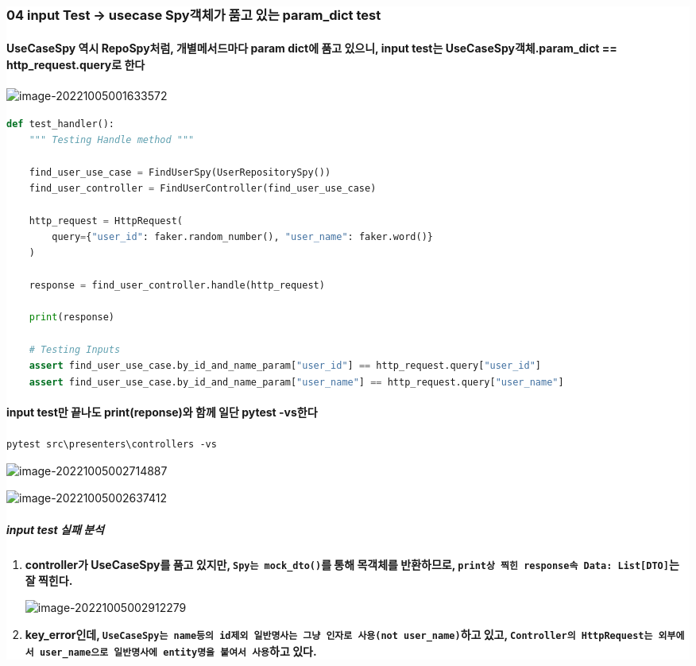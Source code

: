 

### 04 input Test -> usecase Spy객체가 품고 있는 param_dict test

#### UseCaseSpy 역시 RepoSpy처럼, 개별메서드마다 param dict에 품고 있으니, input test는 UseCaseSpy객체.param_dict == http_request.query로 한다

![image-20221005001633572](https://raw.githubusercontent.com/is3js/screenshots/main/image-20221005001633572.png)



```python
def test_handler():
    """ Testing Handle method """

    find_user_use_case = FindUserSpy(UserRepositorySpy())
    find_user_controller = FindUserController(find_user_use_case)

    http_request = HttpRequest(
        query={"user_id": faker.random_number(), "user_name": faker.word()}
    )

    response = find_user_controller.handle(http_request)

    print(response)
    
    # Testing Inputs
    assert find_user_use_case.by_id_and_name_param["user_id"] == http_request.query["user_id"]
    assert find_user_use_case.by_id_and_name_param["user_name"] == http_request.query["user_name"]

```





#### input test만 끝나도 print(reponse)와 함께 일단 pytest -vs한다

```
pytest src\presenters\controllers -vs
```

![image-20221005002714887](https://raw.githubusercontent.com/is3js/screenshots/main/image-20221005002714887.png)

![image-20221005002637412](https://raw.githubusercontent.com/is3js/screenshots/main/image-20221005002637412.png)



##### input test 실패 분석

1. **controller가 UseCaseSpy를 품고 있지만, `Spy는 mock_dto()`를 통해 목객체를 반환하므로, `print상 찍힌 response속 Data: List[DTO]`는 잘 찍힌다.**

   ![image-20221005002912279](https://raw.githubusercontent.com/is3js/screenshots/main/image-20221005002912279.png)



2. **key_error인데, `UseCaseSpy는 name등의 id제외 일반명사는 그냥 인자로 사용(not user_name)`하고 있고, `Controller의 HttpRequest는 외부에서 user_name으로 일반명사에 entity명을 붙여서 사용`하고 있다.**
